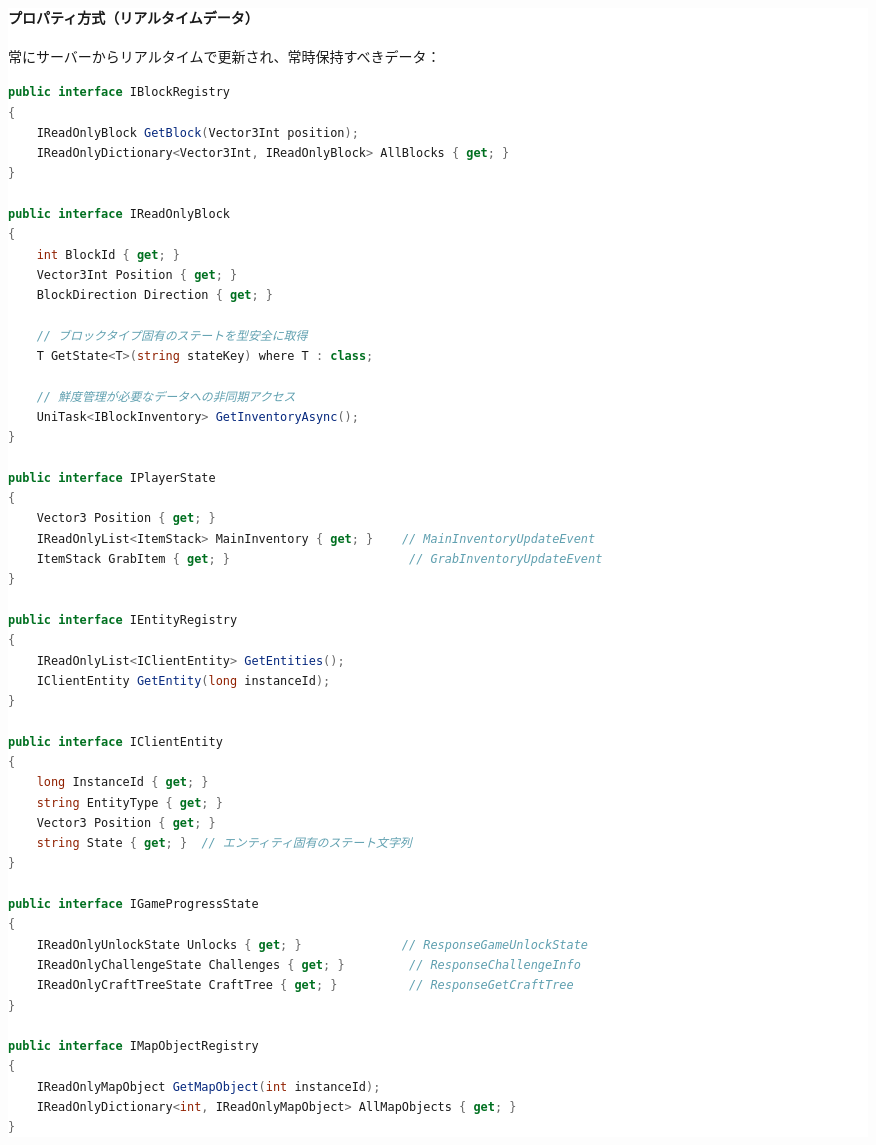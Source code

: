 #### プロパティ方式（リアルタイムデータ）
常にサーバーからリアルタイムで更新され、常時保持すべきデータ：

```csharp
public interface IBlockRegistry
{
    IReadOnlyBlock GetBlock(Vector3Int position);
    IReadOnlyDictionary<Vector3Int, IReadOnlyBlock> AllBlocks { get; }
}

public interface IReadOnlyBlock
{
    int BlockId { get; }
    Vector3Int Position { get; }
    BlockDirection Direction { get; }
    
    // ブロックタイプ固有のステートを型安全に取得
    T GetState<T>(string stateKey) where T : class;
    
    // 鮮度管理が必要なデータへの非同期アクセス
    UniTask<IBlockInventory> GetInventoryAsync();
}

public interface IPlayerState
{
    Vector3 Position { get; }
    IReadOnlyList<ItemStack> MainInventory { get; }    // MainInventoryUpdateEvent
    ItemStack GrabItem { get; }                         // GrabInventoryUpdateEvent
}

public interface IEntityRegistry
{
    IReadOnlyList<IClientEntity> GetEntities();
    IClientEntity GetEntity(long instanceId);
}

public interface IClientEntity
{
    long InstanceId { get; }
    string EntityType { get; }
    Vector3 Position { get; }
    string State { get; }  // エンティティ固有のステート文字列
}

public interface IGameProgressState
{
    IReadOnlyUnlockState Unlocks { get; }              // ResponseGameUnlockState
    IReadOnlyChallengeState Challenges { get; }         // ResponseChallengeInfo
    IReadOnlyCraftTreeState CraftTree { get; }          // ResponseGetCraftTree
}

public interface IMapObjectRegistry
{
    IReadOnlyMapObject GetMapObject(int instanceId);
    IReadOnlyDictionary<int, IReadOnlyMapObject> AllMapObjects { get; }
}
```

